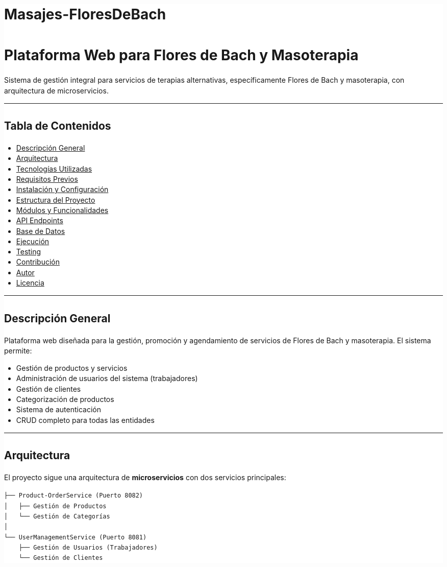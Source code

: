 # Masajes-FloresDeBach
# Plataforma Web para Flores de Bach y Masoterapia

Sistema de gestión integral para servicios de terapias alternativas, específicamente Flores de Bach y masoterapia, con arquitectura de microservicios.

---

## Tabla de Contenidos

- [Descripción General](#descripción-general)
- [Arquitectura](#arquitectura)
- [Tecnologías Utilizadas](#tecnologías-utilizadas)
- [Requisitos Previos](#requisitos-previos)
- [Instalación y Configuración](#instalación-y-configuración)
- [Estructura del Proyecto](#estructura-del-proyecto)
- [Módulos y Funcionalidades](#módulos-y-funcionalidades)
- [API Endpoints](#api-endpoints)
- [Base de Datos](#base-de-datos)
- [Ejecución](#ejecución)
- [Testing](#testing)
- [Contribución](#contribución)
- [Autor](#autor)
- [Licencia](#licencia)

---

## Descripción General

Plataforma web diseñada para la gestión, promoción y agendamiento de servicios de Flores de Bach y masoterapia. El sistema permite:

- Gestión de productos y servicios  
- Administración de usuarios del sistema (trabajadores)  
- Gestión de clientes  
- Categorización de productos  
- Sistema de autenticación  
- CRUD completo para todas las entidades  

---

## Arquitectura

El proyecto sigue una arquitectura de **microservicios** con dos servicios principales:

```
├── Product-OrderService (Puerto 8082)
│   ├── Gestión de Productos
│   └── Gestión de Categorías
│
└── UserManagementService (Puerto 8081)
    ├── Gestión de Usuarios (Trabajadores)
    └── Gestión de Clientes
```
